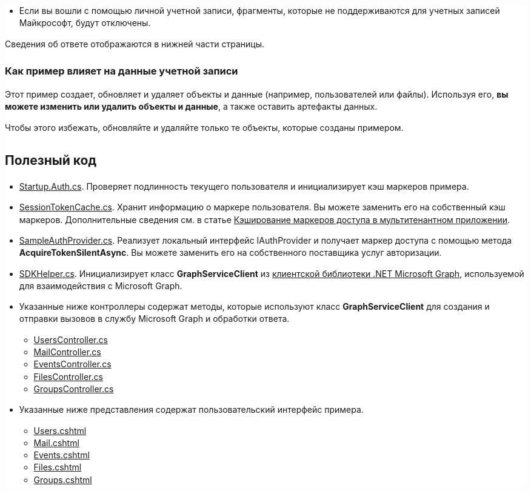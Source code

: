   - Если вы вошли с помощью личной учетной записи, фрагменты, которые не поддерживаются для учетных записей Майкрософт, будут отключены.
   
Сведения об ответе отображаются в нижней части страницы.

### <a name="how-the-sample-affects-your-account-data"></a>Как пример влияет на данные учетной записи

Этот пример создает, обновляет и удаляет объекты и данные (например, пользователей или файлы). Используя его, **вы можете изменить или удалить объекты и данные**, а также оставить артефакты данных. 

Чтобы этого избежать, обновляйте и удаляйте только те объекты, которые созданы примером. 


## <a name="code-of-note"></a>Полезный код

- [Startup.Auth.cs](/Graph-ASPNET-46-Snippets/Microsoft%20Graph%20ASPNET%20Snippets/App_Start/Startup.Auth.cs). Проверяет подлинность текущего пользователя и инициализирует кэш маркеров примера.

- [SessionTokenCache.cs](/Graph-ASPNET-46-Snippets/Microsoft%20Graph%20ASPNET%20Snippets/TokenStorage/SessionTokenCache.cs). Хранит информацию о маркере пользователя. Вы можете заменить его на собственный кэш маркеров. Дополнительные сведения см. в статье [Кэширование маркеров доступа в мультитенантном приложении](https://azure.microsoft.com/ru-ru/documentation/articles/guidance-multitenant-identity-token-cache/).

- [SampleAuthProvider.cs](/Graph-ASPNET-46-Snippets/Microsoft%20Graph%20ASPNET%20Snippets/Helpers/SampleAuthProvider.cs). Реализует локальный интерфейс IAuthProvider и получает маркер доступа с помощью метода **AcquireTokenSilentAsync**. Вы можете заменить его на собственного поставщика услуг авторизации. 

- [SDKHelper.cs](/Graph-ASPNET-46-Snippets/Microsoft%20Graph%20ASPNET%20Snippets/Helpers/SDKHelper.cs). Инициализирует класс **GraphServiceClient** из [клиентской библиотеки .NET Microsoft Graph](https://github.com/microsoftgraph/msgraph-sdk-dotnet), используемой для взаимодействия с Microsoft Graph.

- Указанные ниже контроллеры содержат методы, которые используют класс **GraphServiceClient** для создания и отправки вызовов в службу Microsoft Graph и обработки ответа.
  - [UsersController.cs](/Graph-ASPNET-46-Snippets/Microsoft%20Graph%20ASPNET%20Snippets/Controllers/UsersController.cs) 
  - [MailController.cs](/Graph-ASPNET-46-Snippets/Microsoft%20Graph%20ASPNET%20Snippets/Controllers/MailController.cs)
  - [EventsController.cs](/Graph-ASPNET-46-Snippets/Microsoft%20Graph%20ASPNET%20Snippets/Controllers/EventsController.cs) 
  - [FilesController.cs](/Graph-ASPNET-46-Snippets/Microsoft%20Graph%20ASPNET%20Snippets/Controllers/FilesController.cs)  
  - [GroupsController.cs](/Graph-ASPNET-46-Snippets/Microsoft%20Graph%20ASPNET%20Snippets/Controllers/GroupsController.cs) 

- Указанные ниже представления содержат пользовательский интерфейс примера.  
  - [Users.cshtml](/Graph-ASPNET-46-Snippets/Microsoft%20Graph%20ASPNET%20Snippets/Views/Users/Users.cshtml)  
  - [Mail.cshtml](/Graph-ASPNET-46-Snippets/Microsoft%20Graph%20ASPNET%20Snippets/Views/Mail/Mail.cshtml)
  - [Events.cshtml](/Graph-ASPNET-46-Snippets/Microsoft%20Graph%20ASPNET%20Snippets/Views/Events/Events.cshtml) 
  - [Files.cshtml](/Graph-ASPNET-46-Snippets/Microsoft%20Graph%20ASPNET%20Snippets/Views/Files/Files.cshtml)  
  - [Groups.cshtml](/Graph-ASPNET-46-Snippets/Microsoft%20Graph%20ASPNET%20Snippets/Views/Groups/Groups.cshtml)
